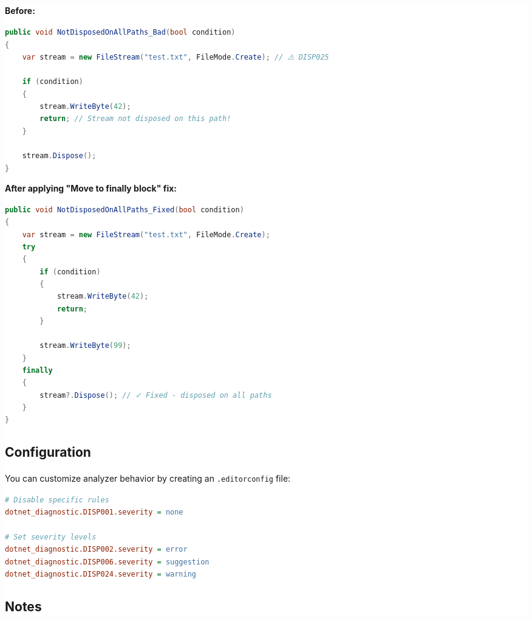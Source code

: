 **Before:**
```csharp
public void NotDisposedOnAllPaths_Bad(bool condition)
{
    var stream = new FileStream("test.txt", FileMode.Create); // ⚠️ DISP025

    if (condition)
    {
        stream.WriteByte(42);
        return; // Stream not disposed on this path!
    }

    stream.Dispose();
}
```

**After applying "Move to finally block" fix:**
```csharp
public void NotDisposedOnAllPaths_Fixed(bool condition)
{
    var stream = new FileStream("test.txt", FileMode.Create);
    try
    {
        if (condition)
        {
            stream.WriteByte(42);
            return;
        }

        stream.WriteByte(99);
    }
    finally
    {
        stream?.Dispose(); // ✓ Fixed - disposed on all paths
    }
}
```

## Configuration

You can customize analyzer behavior by creating an `.editorconfig` file:

```ini
# Disable specific rules
dotnet_diagnostic.DISP001.severity = none

# Set severity levels
dotnet_diagnostic.DISP002.severity = error
dotnet_diagnostic.DISP006.severity = suggestion
dotnet_diagnostic.DISP024.severity = warning
```

## Notes

